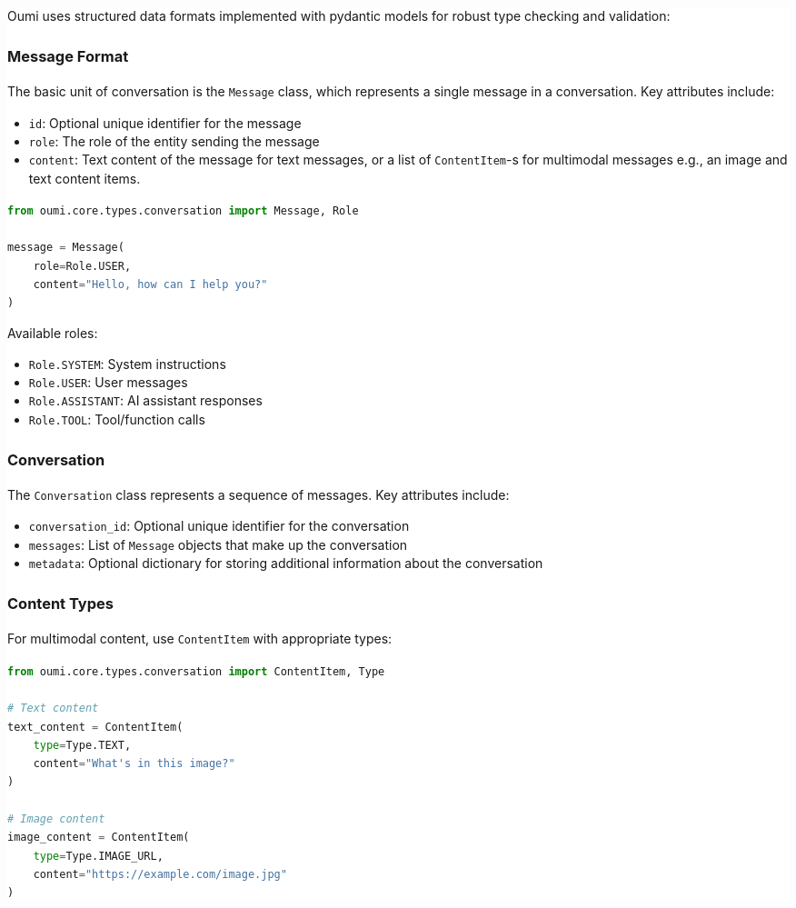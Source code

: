 Oumi uses structured data formats implemented with pydantic models for robust type checking and validation:

### Message Format

The basic unit of conversation is the `Message` class, which represents a single message in a conversation. Key attributes include:

- `id`: Optional unique identifier for the message
- `role`: The role of the entity sending the message
- `content`: Text content of the message for text messages, or a list of `ContentItem`-s for multimodal messages e.g., an image and text content items.


```python
from oumi.core.types.conversation import Message, Role

message = Message(
    role=Role.USER,
    content="Hello, how can I help you?"
)
```

Available roles:

- `Role.SYSTEM`: System instructions
- `Role.USER`: User messages
- `Role.ASSISTANT`: AI assistant responses
- `Role.TOOL`: Tool/function calls

### Conversation

The `Conversation` class represents a sequence of messages. Key attributes include:

- `conversation_id`: Optional unique identifier for the conversation
- `messages`: List of `Message` objects that make up the conversation
- `metadata`: Optional dictionary for storing additional information about the conversation

### Content Types

For multimodal content, use `ContentItem` with appropriate types:

```python
from oumi.core.types.conversation import ContentItem, Type

# Text content
text_content = ContentItem(
    type=Type.TEXT,
    content="What's in this image?"
)

# Image content
image_content = ContentItem(
    type=Type.IMAGE_URL,
    content="https://example.com/image.jpg"
)
```

